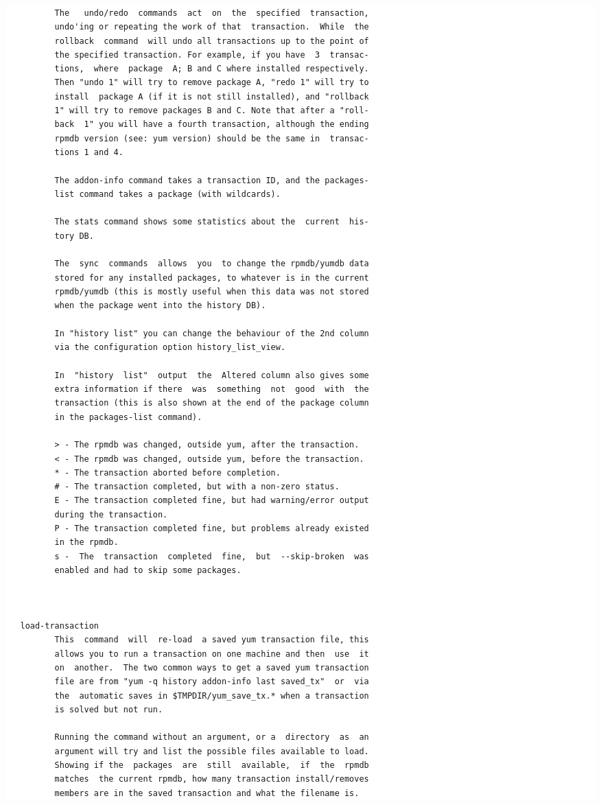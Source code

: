               The   undo/redo  commands  act  on  the  specified  transaction,
              undo'ing or repeating the work of that  transaction.  While  the
              rollback  command  will undo all transactions up to the point of
              the specified transaction. For example, if you have  3  transac‐
              tions,  where  package  A; B and C where installed respectively.
              Then "undo 1" will try to remove package A, "redo 1" will try to
              install  package A (if it is not still installed), and "rollback
              1" will try to remove packages B and C. Note that after a "roll‐
              back  1" you will have a fourth transaction, although the ending
              rpmdb version (see: yum version) should be the same in  transac‐
              tions 1 and 4.

              The addon-info command takes a transaction ID, and the packages-
              list command takes a package (with wildcards).

              The stats command shows some statistics about the  current  his‐
              tory DB.

              The  sync  commands  allows  you  to change the rpmdb/yumdb data
              stored for any installed packages, to whatever is in the current
              rpmdb/yumdb (this is mostly useful when this data was not stored
              when the package went into the history DB).

              In "history list" you can change the behaviour of the 2nd column
              via the configuration option history_list_view.

              In  "history  list"  output  the  Altered column also gives some
              extra information if there  was  something  not  good  with  the
              transaction (this is also shown at the end of the package column
              in the packages-list command).

              > - The rpmdb was changed, outside yum, after the transaction.
              < - The rpmdb was changed, outside yum, before the transaction.
              * - The transaction aborted before completion.
              # - The transaction completed, but with a non-zero status.
              E - The transaction completed fine, but had warning/error output
              during the transaction.
              P - The transaction completed fine, but problems already existed
              in the rpmdb.
              s -  The  transaction  completed  fine,  but  --skip-broken  was
              enabled and had to skip some packages.



       load-transaction
              This  command  will  re-load  a saved yum transaction file, this
              allows you to run a transaction on one machine and then  use  it
              on  another.  The two common ways to get a saved yum transaction
              file are from "yum -q history addon-info last saved_tx"  or  via
              the  automatic saves in $TMPDIR/yum_save_tx.* when a transaction
              is solved but not run.

              Running the command without an argument, or a  directory  as  an
              argument will try and list the possible files available to load.
              Showing if the  packages  are  still  available,  if  the  rpmdb
              matches  the current rpmdb, how many transaction install/removes
              members are in the saved transaction and what the filename is.
